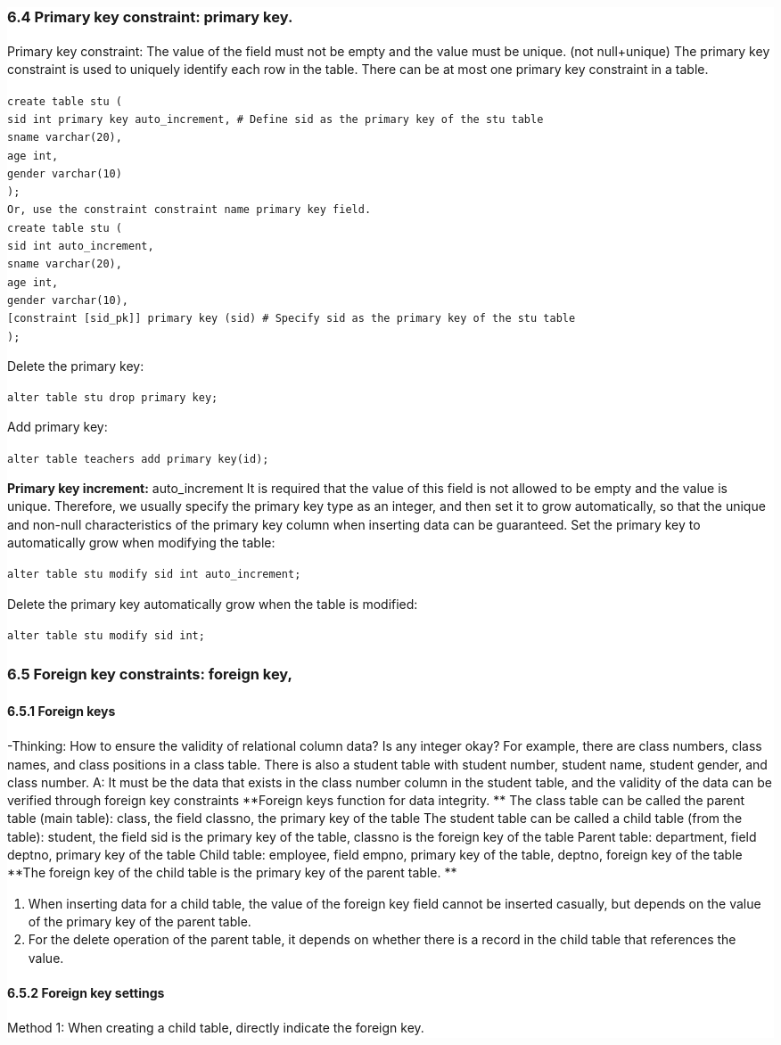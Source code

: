 ### 6.4 Primary key constraint: primary key.
Primary key constraint: The value of the field must not be empty and the value must be unique. (not null+unique)
The primary key constraint is used to uniquely identify each row in the table. There can be at most one primary key constraint in a table.
```mysql
create table stu (
sid int primary key auto_increment, # Define sid as the primary key of the stu table
sname varchar(20),
age int,
gender varchar(10)
);
Or, use the constraint constraint name primary key field.
create table stu (
sid int auto_increment,
sname varchar(20),
age int,
gender varchar(10),
[constraint [sid_pk]] primary key (sid) # Specify sid as the primary key of the stu table
);
```
Delete the primary key:
```mysql
alter table stu drop primary key;
```
Add primary key:
```mysql
alter table teachers add primary key(id);
```
**Primary key increment:** auto_increment
It is required that the value of this field is not allowed to be empty and the value is unique. Therefore, we usually specify the primary key type as an integer, and then set it to grow automatically, so that the unique and non-null characteristics of the primary key column when inserting data can be guaranteed.
Set the primary key to automatically grow when modifying the table:
```mysql
alter table stu modify sid int auto_increment;
```
Delete the primary key automatically grow when the table is modified:
```mysql
alter table stu modify sid int;
```
### 6.5 Foreign key constraints: foreign key,
#### 6.5.1 Foreign keys
-Thinking: How to ensure the validity of relational column data? Is any integer okay? For example, there are class numbers, class names, and class positions in a class table. There is also a student table with student number, student name, student gender, and class number.
A: It must be the data that exists in the class number column in the student table, and the validity of the data can be verified through foreign key constraints
**Foreign keys function for data integrity. **
The class table can be called the parent table (main table): class, the field classno, the primary key of the table
The student table can be called a child table (from the table): student, the field sid is the primary key of the table, classno is the foreign key of the table
Parent table: department, field deptno, primary key of the table
Child table: employee, field empno, primary key of the table, deptno, foreign key of the table
**The foreign key of the child table is the primary key of the parent table. **
1. When inserting data for a child table, the value of the foreign key field cannot be inserted casually, but depends on the value of the primary key of the parent table.
2. For the delete operation of the parent table, it depends on whether there is a record in the child table that references the value.
#### 6.5.2 Foreign key settings
Method 1: When creating a child table, directly indicate the foreign key.
```mysql
```